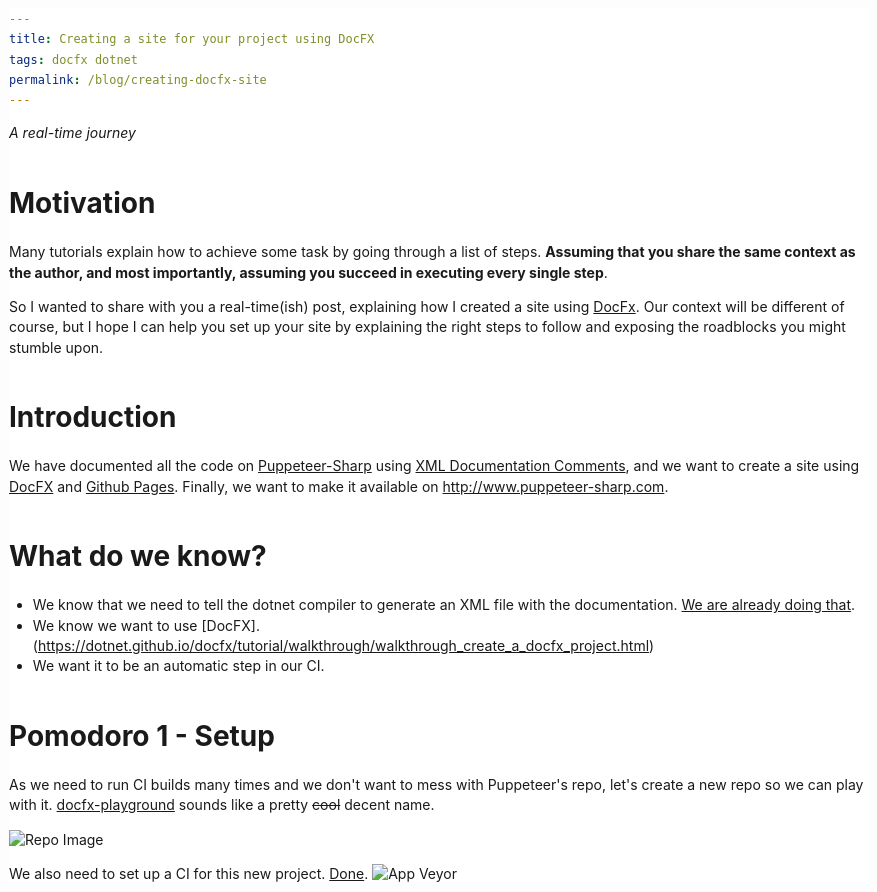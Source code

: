 ```yaml
---
title: Creating a site for your project using DocFX
tags: docfx dotnet
permalink: /blog/creating-docfx-site
---
```

_A real-time journey_

# Motivation 

Many tutorials explain how to achieve some task by going through a list of steps. **Assuming that you share the same context as the author, and most importantly, assuming you succeed in executing every single step**.

So I wanted to share with you a real-time(ish) post, explaining how I created a site using [DocFx](https://dotnet.github.io/docfx/). Our context will be different of course, but I hope I can help you set up your site by explaining the right steps to follow and exposing the roadblocks you might stumble upon.

# Introduction

We have documented all the code on [Puppeteer-Sharp](https://github.com/kblok/puppeteer-sharp/) using [XML Documentation Comments](https://docs.microsoft.com/en-us/dotnet/csharp/programming-guide/xmldoc/xml-documentation-comments), and we want to create a site using [DocFX](https://dotnet.github.io/docfx/) and [Github Pages](https://pages.github.com/). Finally, we want to make it available on http://www.puppeteer-sharp.com.

# What do we know?

 * We know that we need to tell the dotnet compiler to generate an XML file with the documentation. [We are already doing that](https://github.com/kblok/puppeteer-sharp/blob/master/lib/PuppeteerSharp/PuppeteerSharp.csproj#L67).
* We know we want to use [DocFX].(https://dotnet.github.io/docfx/tutorial/walkthrough/walkthrough_create_a_docfx_project.html)
* We want it to be an automatic step in our CI.

# Pomodoro 1 - Setup

As we need to run CI builds many times and we don't want to mess with Puppeteer's repo, let's create a new repo so we can play with it. [docfx-playground](https://github.com/kblok/docfx-playground) sounds like a pretty ~~cool~~ decent name.

![Repo Image](https://raw.githubusercontent.com/kblok/kblok.github.io/master/img/docfx-tutorial/1_repo.png)

We also need to set up a CI for this new project. [Done](https://ci.appveyor.com/project/kblok/docfx-playground).
![App Veyor](https://raw.githubusercontent.com/kblok/kblok.github.io/master/img/docfx-tutorial/2_appveyor.png)
